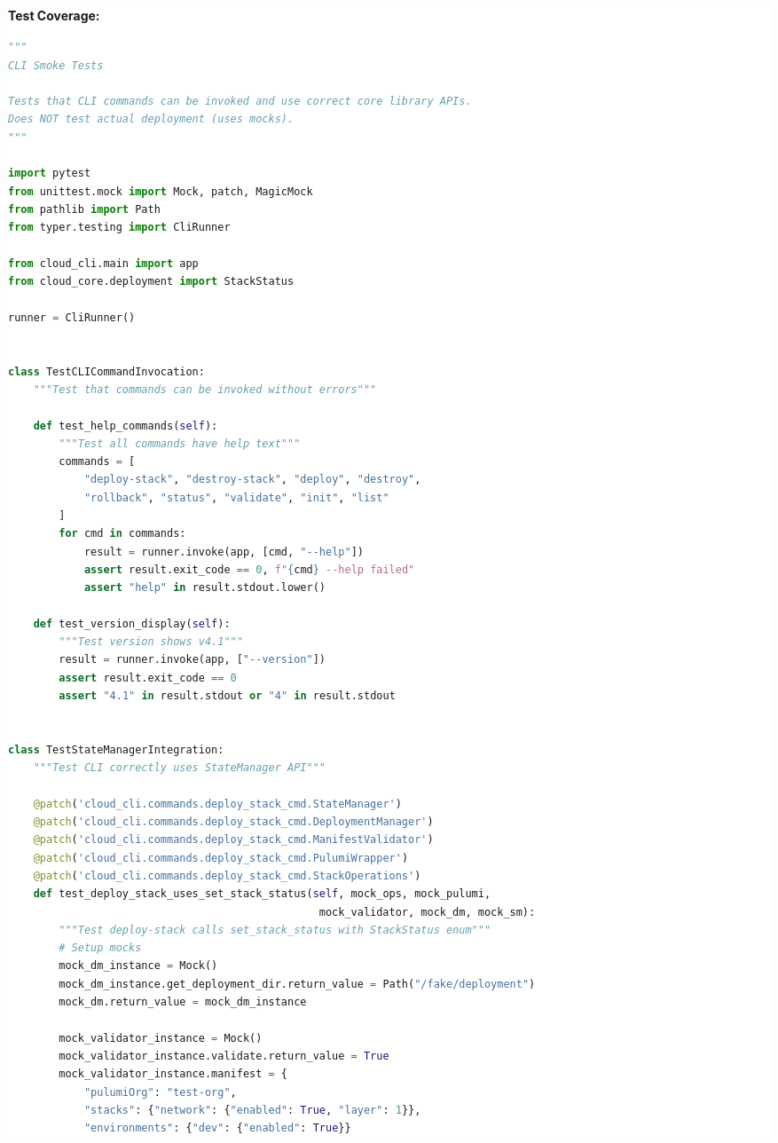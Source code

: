 **Test Coverage:**

```python
"""
CLI Smoke Tests

Tests that CLI commands can be invoked and use correct core library APIs.
Does NOT test actual deployment (uses mocks).
"""

import pytest
from unittest.mock import Mock, patch, MagicMock
from pathlib import Path
from typer.testing import CliRunner

from cloud_cli.main import app
from cloud_core.deployment import StackStatus

runner = CliRunner()


class TestCLICommandInvocation:
    """Test that commands can be invoked without errors"""

    def test_help_commands(self):
        """Test all commands have help text"""
        commands = [
            "deploy-stack", "destroy-stack", "deploy", "destroy",
            "rollback", "status", "validate", "init", "list"
        ]
        for cmd in commands:
            result = runner.invoke(app, [cmd, "--help"])
            assert result.exit_code == 0, f"{cmd} --help failed"
            assert "help" in result.stdout.lower()

    def test_version_display(self):
        """Test version shows v4.1"""
        result = runner.invoke(app, ["--version"])
        assert result.exit_code == 0
        assert "4.1" in result.stdout or "4" in result.stdout


class TestStateManagerIntegration:
    """Test CLI correctly uses StateManager API"""

    @patch('cloud_cli.commands.deploy_stack_cmd.StateManager')
    @patch('cloud_cli.commands.deploy_stack_cmd.DeploymentManager')
    @patch('cloud_cli.commands.deploy_stack_cmd.ManifestValidator')
    @patch('cloud_cli.commands.deploy_stack_cmd.PulumiWrapper')
    @patch('cloud_cli.commands.deploy_stack_cmd.StackOperations')
    def test_deploy_stack_uses_set_stack_status(self, mock_ops, mock_pulumi,
                                                 mock_validator, mock_dm, mock_sm):
        """Test deploy-stack calls set_stack_status with StackStatus enum"""
        # Setup mocks
        mock_dm_instance = Mock()
        mock_dm_instance.get_deployment_dir.return_value = Path("/fake/deployment")
        mock_dm.return_value = mock_dm_instance

        mock_validator_instance = Mock()
        mock_validator_instance.validate.return_value = True
        mock_validator_instance.manifest = {
            "pulumiOrg": "test-org",
            "stacks": {"network": {"enabled": True, "layer": 1}},
            "environments": {"dev": {"enabled": True}}
```